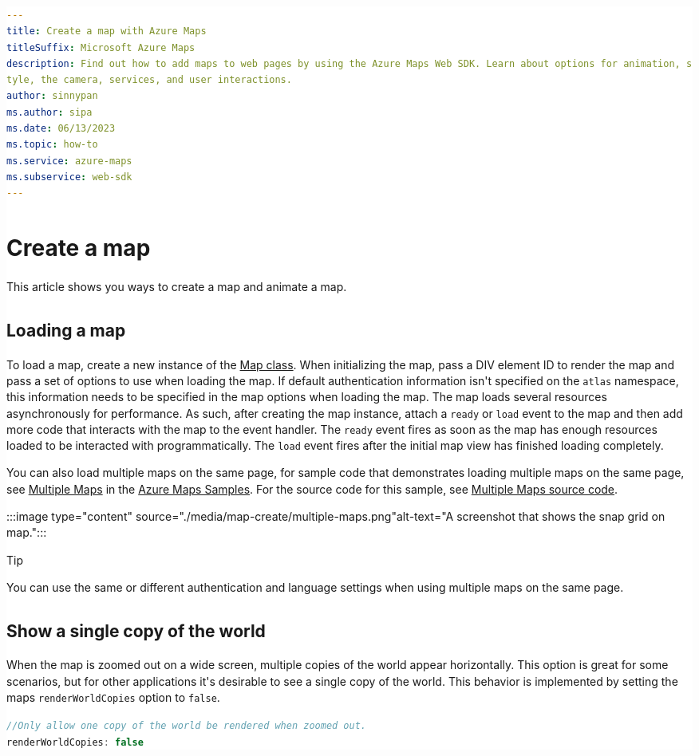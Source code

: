 ```yaml
---
title: Create a map with Azure Maps
titleSuffix: Microsoft Azure Maps
description: Find out how to add maps to web pages by using the Azure Maps Web SDK. Learn about options for animation, style, the camera, services, and user interactions.
author: sinnypan
ms.author: sipa
ms.date: 06/13/2023
ms.topic: how-to
ms.service: azure-maps
ms.subservice: web-sdk
---
```


# Create a map

This article shows you ways to create a map and animate a map.  

## Loading a map

To load a map, create a new instance of the [Map class]. When initializing the map, pass a DIV element ID to render the map and pass a set of options to use when loading the map. If default authentication information isn't specified on the `atlas` namespace, this information needs to be specified in the map options when loading the map. The map loads several resources asynchronously for performance. As such, after creating the map instance, attach a `ready` or `load` event to the map and then add more code that interacts with the map to the event handler. The `ready` event fires as soon as the map has enough resources loaded to be interacted with programmatically. The `load` event fires after the initial map view has finished loading completely.

You can also load multiple maps on the same page, for sample code that demonstrates loading multiple maps on the same page, see [Multiple Maps] in the [Azure Maps Samples]. For the source code for this sample, see [Multiple Maps source code].

:::image type="content" source="./media/map-create/multiple-maps.png"alt-text="A screenshot that shows the snap grid on map.":::


> [!TIP]
> You can use the same or different authentication and language settings when using multiple maps on the same page.

## Show a single copy of the world

When the map is zoomed out on a wide screen, multiple copies of the world appear horizontally. This option is great for some scenarios, but for other applications it's desirable to see a single copy of the world. This behavior is implemented by setting the maps `renderWorldCopies` option to `false`.

```javascript
//Only allow one copy of the world be rendered when zoomed out.
renderWorldCopies: false
```


[Add a map layer from the Open Geospatial Consortium (OGC)]: spatial-io-add-ogc-map-layer.md
[Add controls to the map]: map-add-controls.md
[animation options]: /javascript/api/azure-maps-control/atlas.animationoptions
[AnimationOptions]: /javascript/api/azure-maps-control/atlas.animationoptions
[Azure Maps Samples]: https://samples.azuremaps.com
[CameraBoundOptions]: /javascript/api/azure-maps-control/atlas.cameraboundsoptions
[CameraOptions]: /javascript/api/azure-maps-control/atlas.cameraoptions
[Change style of the map]: choose-map-style.md
[Code samples]: /samples/browse/?products=azure-maps
[Connect to a WFS service]: spatial-io-connect-wfs-service.md
[Map class]: /javascript/api/azure-maps-control/atlas.map
[Map object]: /javascript/api/azure-maps-control/atlas.map
[Map]: /javascript/api/azure-maps-control/atlas.map
[Multiple Maps source code]: https://github.com/Azure-Samples/AzureMapsCodeSamples/blob/main/Samples/Map/Multiple%20Maps/Multiple%20Maps.html
[Multiple Maps]: https://samples.azuremaps.com/map/multiple-maps
[RequestParameters]: /javascript/api/azure-maps-control/atlas.requestparameters
[service options]: /javascript/api/azure-maps-control/atlas.serviceoptions
[ServiceOptions]: /javascript/api/azure-maps-control/atlas.serviceoptions
[setCamera]: /javascript/api/azure-maps-control/atlas.map
[StyleOptions]: /javascript/api/azure-maps-control/atlas.styleoptions
[UserInteractionOptions]: /javascript/api/azure-maps-control/atlas.userinteractionoptions